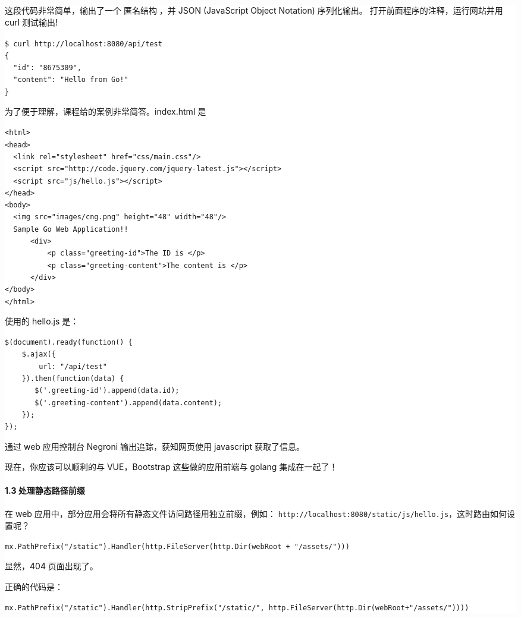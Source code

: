 这段代码非常简单，输出了一个 匿名结构 ，并 JSON (JavaScript Object Notation) 序列化输出。 打开前面程序的注释，运行网站并用 curl 测试输出!
```
$ curl http://localhost:8080/api/test
{
  "id": "8675309",
  "content": "Hello from Go!"
}
```

为了便于理解，课程给的案例非常简答。index.html 是
```
<html>
<head>
  <link rel="stylesheet" href="css/main.css"/>
  <script src="http://code.jquery.com/jquery-latest.js"></script>
  <script src="js/hello.js"></script>
</head>
<body>
  <img src="images/cng.png" height="48" width="48"/>
  Sample Go Web Application!!
      <div>
          <p class="greeting-id">The ID is </p>
          <p class="greeting-content">The content is </p>
      </div>
</body>
</html>
```

使用的 hello.js 是：
```
$(document).ready(function() {
    $.ajax({
        url: "/api/test"
    }).then(function(data) {
       $('.greeting-id').append(data.id);
       $('.greeting-content').append(data.content);
    });
});
```

通过 web 应用控制台 Negroni 输出追踪，获知网页使用 javascript 获取了信息。

现在，你应该可以顺利的与 VUE，Bootstrap 这些做的应用前端与 golang 集成在一起了！

#### 1.3 处理静态路径前缀
在 web 应用中，部分应用会将所有静态文件访问路径用独立前缀，例如： `http://localhost:8080/static/js/hello.js`，这时路由如何设置呢？
```
mx.PathPrefix("/static").Handler(http.FileServer(http.Dir(webRoot + "/assets/")))
```

显然，404 页面出现了。

正确的代码是：
```
mx.PathPrefix("/static").Handler(http.StripPrefix("/static/", http.FileServer(http.Dir(webRoot+"/assets/"))))
```
